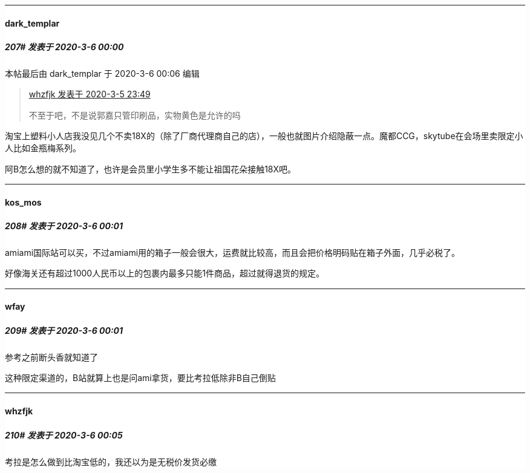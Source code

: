 -----

####  dark_templar  
##### 207#       发表于 2020-3-6 00:00



 本帖最后由 dark_templar 于 2020-3-6 00:06 编辑 
<blockquote><a href="httphttps://bbs.saraba1st.com/2b/forum.php?mod=redirect&amp;goto=findpost&amp;pid=46630866&amp;ptid=1917265" target="_blank">whzfjk 发表于 2020-3-5 23:49</a>

不至于吧，不是说郭嘉只管印刷品，实物黄色是允许的吗</blockquote>
淘宝上塑料小人店我没见几个不卖18X的（除了厂商代理商自己的店），一般也就图片介绍隐蔽一点。魔都CCG，skytube在会场里卖限定小人比如金瓶梅系列。


阿B怎么想的就不知道了，也许是会员里小学生多不能让祖国花朵接触18X吧。







-----

####  kos_mos  
##### 208#       发表于 2020-3-6 00:01




amiami国际站可以买，不过amiami用的箱子一般会很大，运费就比较高，而且会把价格明码贴在箱子外面，几乎必税了。

好像海关还有超过1000人民币以上的包裹内最多只能1件商品，超过就得退货的规定。







-----

####  wfay  
##### 209#       发表于 2020-3-6 00:01




参考之前断头香就知道了

这种限定渠道的，B站就算上也是问ami拿货，要比考拉低除非B自己倒贴







-----

####  whzfjk  
##### 210#       发表于 2020-3-6 00:05




考拉是怎么做到比淘宝低的，我还以为是无税价发货必缴
